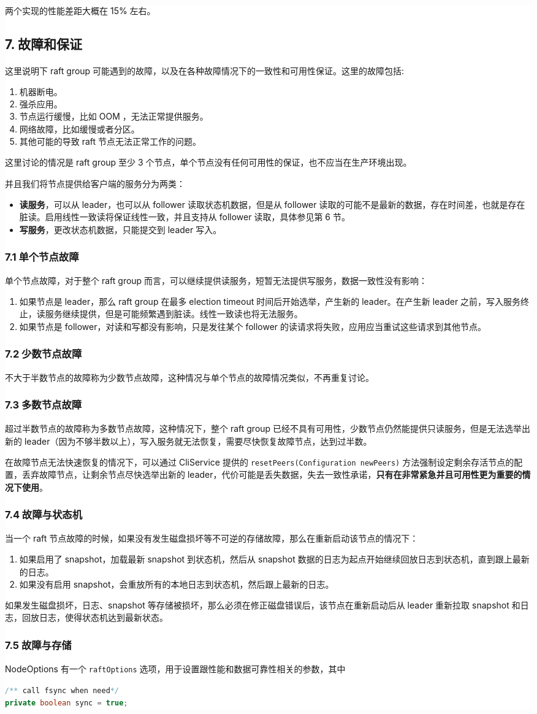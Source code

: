 两个实现的性能差距大概在 15% 左右。

## 7. 故障和保证

这里说明下 raft group 可能遇到的故障，以及在各种故障情况下的一致性和可用性保证。这里的故障包括:

1. 机器断电。
2. 强杀应用。
3. 节点运行缓慢，比如 OOM ，无法正常提供服务。
4. 网络故障，比如缓慢或者分区。
5. 其他可能的导致 raft 节点无法正常工作的问题。

这里讨论的情况是 raft group 至少 3 个节点，单个节点没有任何可用性的保证，也不应当在生产环境出现。

并且我们将节点提供给客户端的服务分为两类：

* __读服务__，可以从 leader，也可以从 follower 读取状态机数据，但是从 follower 读取的可能不是最新的数据，存在时间差，也就是存在脏读。启用线性一致读将保证线性一致，并且支持从 follower 读取，具体参见第 6 节。
* __写服务__，更改状态机数据，只能提交到 leader 写入。

### 7.1 单个节点故障

单个节点故障，对于整个 raft group 而言，可以继续提供读服务，短暂无法提供写服务，数据一致性没有影响：

1. 如果节点是 leader，那么 raft group 在最多 election timeout 时间后开始选举，产生新的 leader。在产生新 leader 之前，写入服务终止，读服务继续提供，但是可能频繁遇到脏读。线性一致读也将无法服务。
2. 如果节点是 follower，对读和写都没有影响，只是发往某个 follower 的读请求将失败，应用应当重试这些请求到其他节点。

### 7.2 少数节点故障

不大于半数节点的故障称为少数节点故障，这种情况与单个节点的故障情况类似，不再重复讨论。

### 7.3 多数节点故障

超过半数节点的故障称为多数节点故障，这种情况下，整个 raft group 已经不具有可用性，少数节点仍然能提供只读服务，但是无法选举出新的 leader（因为不够半数以上），写入服务就无法恢复，需要尽快恢复故障节点，达到过半数。

在故障节点无法快速恢复的情况下，可以通过 CliService 提供的 `resetPeers(Configuration newPeers)` 方法强制设定剩余存活节点的配置，丢弃故障节点，让剩余节点尽快选举出新的 leader，代价可能是丢失数据，失去一致性承诺，__只有在非常紧急并且可用性更为重要的情况下使用__。

### 7.4 故障与状态机

当一个  raft 节点故障的时候，如果没有发生磁盘损坏等不可逆的存储故障，那么在重新启动该节点的情况下：

1. 如果启用了 snapshot，加载最新 snapshot 到状态机，然后从 snapshot 数据的日志为起点开始继续回放日志到状态机，直到跟上最新的日志。
2. 如果没有启用 snapshot，会重放所有的本地日志到状态机，然后跟上最新的日志。

如果发生磁盘损坏，日志、snapshot 等存储被损坏，那么必须在修正磁盘错误后，该节点在重新启动后从 leader 重新拉取 snapshot 和日志，回放日志，使得状态机达到最新状态。

### 7.5 故障与存储

NodeOptions 有一个 `raftOptions` 选项，用于设置跟性能和数据可靠性相关的参数，其中

```java
/** call fsync when need*/
private boolean sync = true;
```
